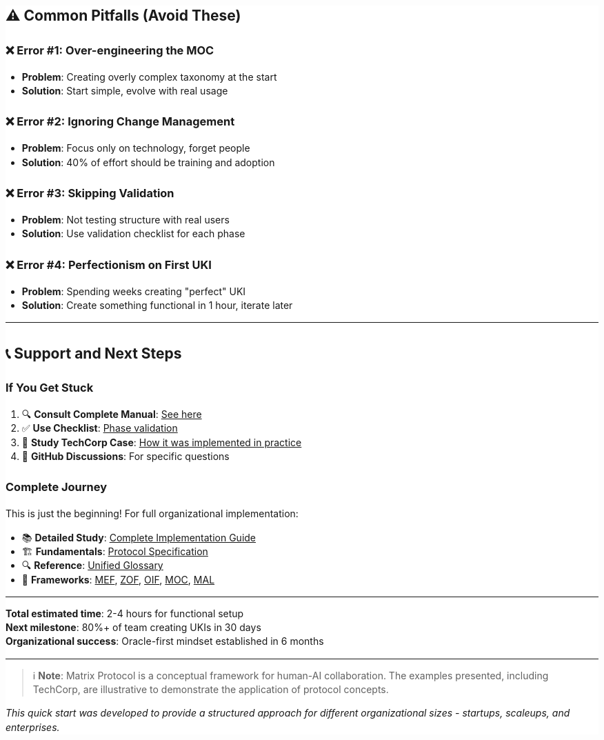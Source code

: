 
## ⚠️ Common Pitfalls (Avoid These)

### **❌ Error #1: Over-engineering the MOC**
- **Problem**: Creating overly complex taxonomy at the start
- **Solution**: Start simple, evolve with real usage

### **❌ Error #2: Ignoring Change Management**
- **Problem**: Focus only on technology, forget people
- **Solution**: 40% of effort should be training and adoption

### **❌ Error #3: Skipping Validation**
- **Problem**: Not testing structure with real users
- **Solution**: Use validation checklist for each phase

### **❌ Error #4: Perfectionism on First UKI**
- **Problem**: Spending weeks creating "perfect" UKI
- **Solution**: Create something functional in 1 hour, iterate later

---

## 📞 Support and Next Steps

### **If You Get Stuck**
1. 🔍 **Consult Complete Manual**: [See here](../manual)
2. ✅ **Use Checklist**: [Phase validation](../manual/tools/)
3. 📖 **Study TechCorp Case**: [How it was implemented in practice](../manual/reference/)
4. 💬 **GitHub Discussions**: For specific questions

### **Complete Journey**
This is just the beginning! For full organizational implementation:

- 📚 **Detailed Study**: [Complete Implementation Guide](../implementation)
- 🏗️ **Fundamentals**: [Protocol Specification](../protocol) 
- 🔍 **Reference**: [Unified Glossary](../glossary)
- 🧩 **Frameworks**: [MEF](../frameworks/mef), [ZOF](../frameworks/zof), [OIF](../frameworks/oif), [MOC](../frameworks/moc), [MAL](../frameworks/mal)

---

**Total estimated time**: 2-4 hours for functional setup  
**Next milestone**: 80%+ of team creating UKIs in 30 days  
**Organizational success**: Oracle-first mindset established in 6 months

---

> ℹ️ **Note**: Matrix Protocol is a conceptual framework for human-AI collaboration. The examples presented, including TechCorp, are illustrative to demonstrate the application of protocol concepts.

*This quick start was developed to provide a structured approach for different organizational sizes - startups, scaleups, and enterprises.*
